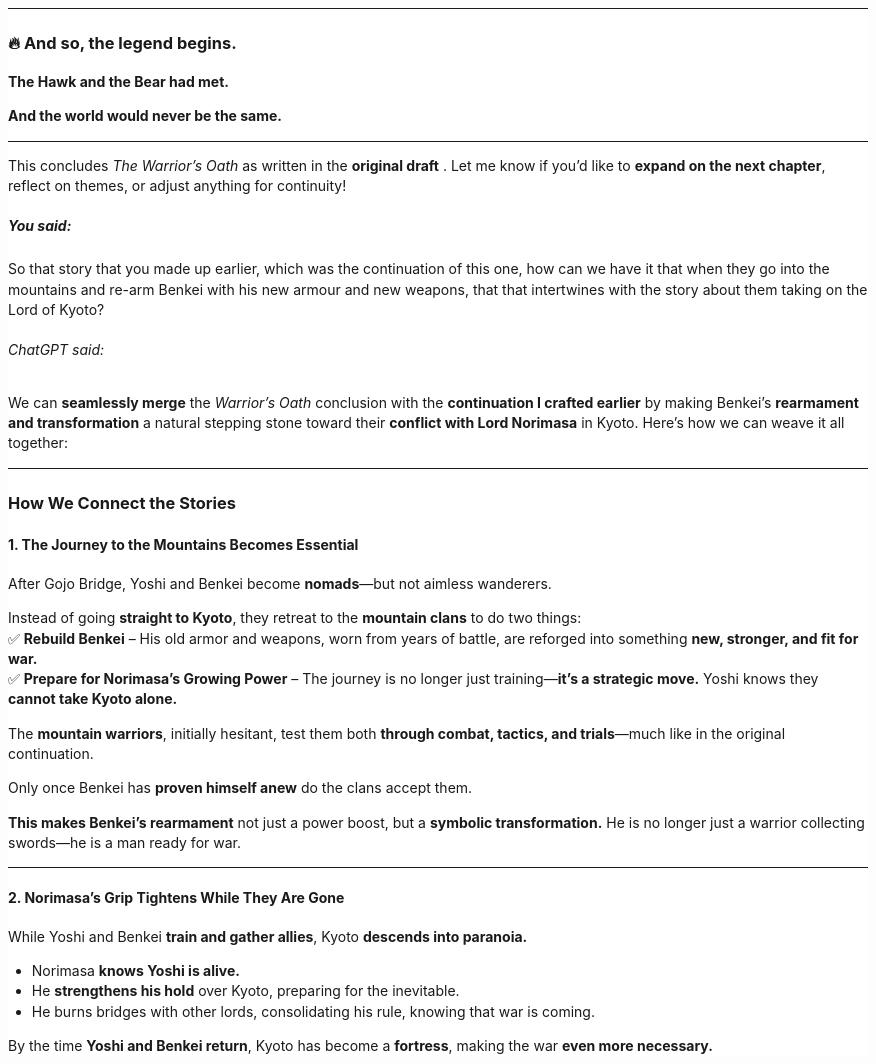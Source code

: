 * * *

### **🔥 And so, the legend begins.**

**The Hawk and the Bear had met.**

**And the world would never be the same.**

* * *

This concludes _The Warrior’s Oath_ as written in the **original draft** . Let me know if you’d like to **expand on the next chapter**, reflect on themes, or adjust anything for continuity!

##### You said:

So that story that you made up earlier, which was the continuation of this one, how can we have it that when they go into the mountains and re-arm Benkei with his new armour and new weapons, that that intertwines with the story about them taking on the Lord of Kyoto?

###### ChatGPT said:

We can **seamlessly merge** the _Warrior’s Oath_ conclusion with the **continuation I crafted earlier** by making Benkei’s **rearmament and transformation** a natural stepping stone toward their **conflict with Lord Norimasa** in Kyoto. Here’s how we can weave it all together:

* * *

### **How We Connect the Stories**

#### **1\. The Journey to the Mountains Becomes Essential**

After Gojo Bridge, Yoshi and Benkei become **nomads**—but not aimless wanderers.

Instead of going **straight to Kyoto**, they retreat to the **mountain clans** to do two things:  
✅ **Rebuild Benkei** – His old armor and weapons, worn from years of battle, are reforged into something **new, stronger, and fit for war.**  
✅ **Prepare for Norimasa’s Growing Power** – The journey is no longer just training—**it’s a strategic move.** Yoshi knows they **cannot take Kyoto alone.**

The **mountain warriors**, initially hesitant, test them both **through combat, tactics, and trials**—much like in the original continuation.

Only once Benkei has **proven himself anew** do the clans accept them.

**This makes Benkei’s rearmament** not just a power boost, but a **symbolic transformation.** He is no longer just a warrior collecting swords—he is a man ready for war.

* * *

#### **2\. Norimasa’s Grip Tightens While They Are Gone**

While Yoshi and Benkei **train and gather allies**, Kyoto **descends into paranoia.**

*   Norimasa **knows Yoshi is alive.**
*   He **strengthens his hold** over Kyoto, preparing for the inevitable.
*   He burns bridges with other lords, consolidating his rule, knowing that war is coming.

By the time **Yoshi and Benkei return**, Kyoto has become a **fortress**, making the war **even more necessary.**
